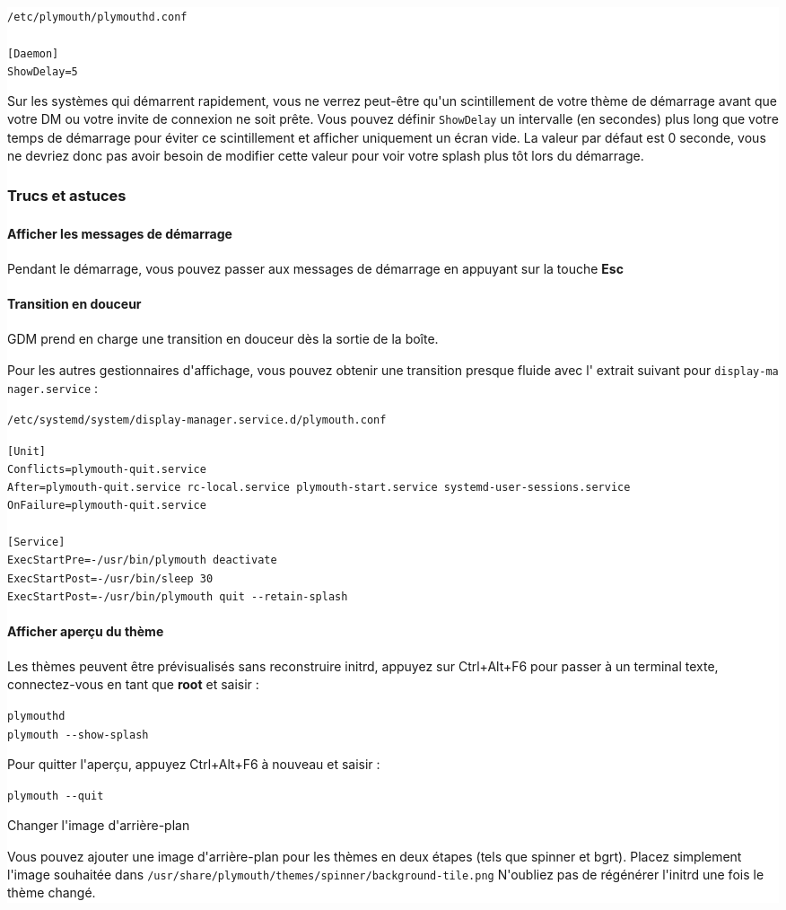     /etc/plymouth/plymouthd.conf

    [Daemon]
    ShowDelay=5

Sur les systèmes qui démarrent rapidement, vous ne verrez peut-être qu'un scintillement de votre thème de démarrage avant que votre DM ou votre invite de connexion ne soit prête. Vous pouvez définir `ShowDelay` un intervalle (en secondes) plus long que votre temps de démarrage pour éviter ce scintillement et afficher uniquement un écran vide. La valeur par défaut est 0 seconde, vous ne devriez donc pas avoir besoin de modifier cette valeur pour voir votre splash plus tôt lors du démarrage.

### Trucs et astuces

#### Afficher les messages de démarrage

Pendant le démarrage, vous pouvez passer aux messages de démarrage en appuyant sur la touche **Esc** 

#### Transition en douceur

GDM prend en charge une transition en douceur dès la sortie de la boîte.

Pour les autres gestionnaires d'affichage, vous pouvez obtenir une transition presque fluide avec l' extrait suivant pour `display-manager.service` :

    /etc/systemd/system/display-manager.service.d/plymouth.conf

```
[Unit]
Conflicts=plymouth-quit.service
After=plymouth-quit.service rc-local.service plymouth-start.service systemd-user-sessions.service
OnFailure=plymouth-quit.service

[Service]
ExecStartPre=-/usr/bin/plymouth deactivate
ExecStartPost=-/usr/bin/sleep 30
ExecStartPost=-/usr/bin/plymouth quit --retain-splash
```

#### Afficher aperçu du thème

Les thèmes peuvent être prévisualisés sans reconstruire initrd, appuyez sur Ctrl+Alt+F6 pour passer à un terminal texte, connectez-vous en tant que **root** et saisir :

```
plymouthd
plymouth --show-splash
```

Pour quitter l'aperçu, appuyez Ctrl+Alt+F6 à nouveau et saisir :

```
plymouth --quit
```

Changer l'image d'arrière-plan

Vous pouvez ajouter une image d'arrière-plan pour les thèmes en deux étapes (tels que spinner et bgrt). Placez simplement l'image souhaitée dans `/usr/share/plymouth/themes/spinner/background-tile.png`   N'oubliez pas de régénérer l'initrd une fois le thème changé.  
